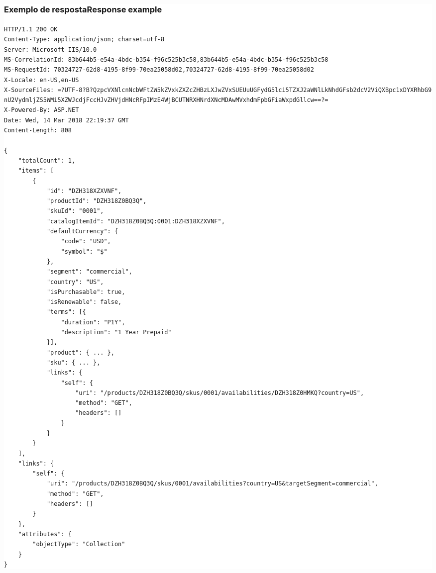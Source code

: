 ### <a name="response-example"></a><span data-ttu-id="3150f-177">Exemplo de resposta</span><span class="sxs-lookup"><span data-stu-id="3150f-177">Response example</span></span>

```http
HTTP/1.1 200 OK
Content-Type: application/json; charset=utf-8
Server: Microsoft-IIS/10.0
MS-CorrelationId: 83b644b5-e54a-4bdc-b354-f96c525b3c58,83b644b5-e54a-4bdc-b354-f96c525b3c58
MS-RequestId: 70324727-62d8-4195-8f99-70ea25058d02,70324727-62d8-4195-8f99-70ea25058d02
X-Locale: en-US,en-US
X-SourceFiles: =?UTF-8?B?QzpcVXNlcnNcbWFtZW5kZVxkZXZcZHBzLXJwZVxSUEUuUGFydG5lci5TZXJ2aWNlLkNhdGFsb2dcV2ViQXBpc1xDYXRhbG9nU2VydmljZS5WMi5XZWJcdjFccHJvZHVjdHNcRFpIMzE4WjBCUTNRXHNrdXNcMDAwMVxhdmFpbGFiaWxpdGllcw==?=
X-Powered-By: ASP.NET
Date: Wed, 14 Mar 2018 22:19:37 GMT
Content-Length: 808

{
    "totalCount": 1,
    "items": [
        {
            "id": "DZH318XZXVNF",
            "productId": "DZH318Z0BQ3Q",
            "skuId": "0001",
            "catalogItemId": "DZH318Z0BQ3Q:0001:DZH318XZXVNF",
            "defaultCurrency": {
                "code": "USD",
                "symbol": "$"
            },
            "segment": "commercial",
            "country": "US",
            "isPurchasable": true,
            "isRenewable": false,
            "terms": [{
                "duration": "P1Y",
                "description": "1 Year Prepaid"
            }],
            "product": { ... },
            "sku": { ... },
            "links": {
                "self": {
                    "uri": "/products/DZH318Z0BQ3Q/skus/0001/availabilities/DZH318Z0HMKQ?country=US",
                    "method": "GET",
                    "headers": []
                }
            }
        }
    ],
    "links": {
        "self": {
            "uri": "/products/DZH318Z0BQ3Q/skus/0001/availabilities?country=US&targetSegment=commercial",
            "method": "GET",
            "headers": []
        }
    },
    "attributes": {
        "objectType": "Collection"
    }
}
```

